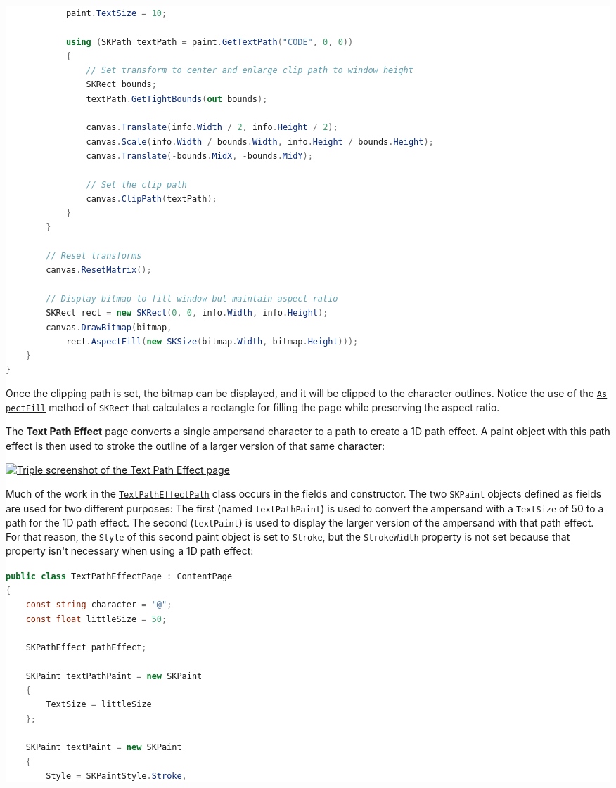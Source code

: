 ```csharp
            paint.TextSize = 10;

            using (SKPath textPath = paint.GetTextPath("CODE", 0, 0))
            {
                // Set transform to center and enlarge clip path to window height
                SKRect bounds;
                textPath.GetTightBounds(out bounds);

                canvas.Translate(info.Width / 2, info.Height / 2);
                canvas.Scale(info.Width / bounds.Width, info.Height / bounds.Height);
                canvas.Translate(-bounds.MidX, -bounds.MidY);

                // Set the clip path
                canvas.ClipPath(textPath);
            }
        }

        // Reset transforms
        canvas.ResetMatrix();

        // Display bitmap to fill window but maintain aspect ratio
        SKRect rect = new SKRect(0, 0, info.Width, info.Height);
        canvas.DrawBitmap(bitmap,
            rect.AspectFill(new SKSize(bitmap.Width, bitmap.Height)));
    }
}
```

Once the clipping path is set, the bitmap can be displayed, and it will be clipped to the character outlines. Notice the use of the [`AspectFill`](xref:SkiaSharp.SKRect.AspectFill(SkiaSharp.SKSize)) method of `SKRect` that calculates a rectangle for filling the page while preserving the aspect ratio.

The **Text Path Effect** page converts a single ampersand character to a path to create a 1D path effect. A paint object with this path effect is then used to stroke the outline of a larger version of that same character:

[![Triple screenshot of the Text Path Effect page](text-paths-images/textpatheffect-small.png)](text-paths-images/textpatheffect-large.png#lightbox "Triple screenshot of the Text Path Effect page")

Much of the work in the [`TextPathEffectPath`](https://github.com/xamarin/xamarin-forms-samples/blob/master/SkiaSharpForms/Demos/Demos/SkiaSharpFormsDemos/Curves/TextPathEffectPage.cs) class occurs in the fields and constructor. The two `SKPaint` objects defined as fields are used for two different purposes: The first (named `textPathPaint`) is used to convert the ampersand with a `TextSize` of 50 to a path for the 1D path effect. The second (`textPaint`) is used to display the larger version of the ampersand with that path effect. For that reason, the `Style` of this second paint object is set to `Stroke`, but the `StrokeWidth` property is not set because that property isn't necessary when using a 1D path effect:

```csharp
public class TextPathEffectPage : ContentPage
{
    const string character = "@";
    const float littleSize = 50;

    SKPathEffect pathEffect;

    SKPaint textPathPaint = new SKPaint
    {
        TextSize = littleSize
    };

    SKPaint textPaint = new SKPaint
    {
        Style = SKPaintStyle.Stroke,
```